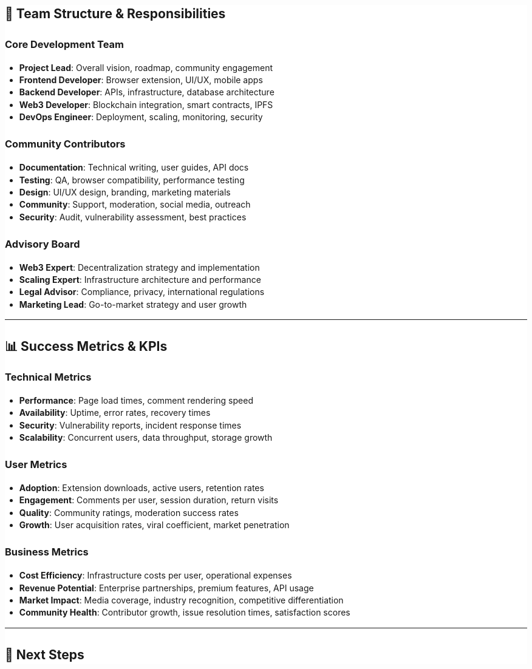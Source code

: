 
## 👥 Team Structure & Responsibilities

### Core Development Team
- **Project Lead**: Overall vision, roadmap, community engagement
- **Frontend Developer**: Browser extension, UI/UX, mobile apps  
- **Backend Developer**: APIs, infrastructure, database architecture
- **Web3 Developer**: Blockchain integration, smart contracts, IPFS
- **DevOps Engineer**: Deployment, scaling, monitoring, security

### Community Contributors
- **Documentation**: Technical writing, user guides, API docs
- **Testing**: QA, browser compatibility, performance testing
- **Design**: UI/UX design, branding, marketing materials
- **Community**: Support, moderation, social media, outreach
- **Security**: Audit, vulnerability assessment, best practices

### Advisory Board
- **Web3 Expert**: Decentralization strategy and implementation
- **Scaling Expert**: Infrastructure architecture and performance
- **Legal Advisor**: Compliance, privacy, international regulations
- **Marketing Lead**: Go-to-market strategy and user growth

---

## 📊 Success Metrics & KPIs

### Technical Metrics
- **Performance**: Page load times, comment rendering speed
- **Availability**: Uptime, error rates, recovery times
- **Security**: Vulnerability reports, incident response times
- **Scalability**: Concurrent users, data throughput, storage growth

### User Metrics
- **Adoption**: Extension downloads, active users, retention rates
- **Engagement**: Comments per user, session duration, return visits
- **Quality**: Community ratings, moderation success rates
- **Growth**: User acquisition rates, viral coefficient, market penetration

### Business Metrics
- **Cost Efficiency**: Infrastructure costs per user, operational expenses
- **Revenue Potential**: Enterprise partnerships, premium features, API usage
- **Market Impact**: Media coverage, industry recognition, competitive differentiation
- **Community Health**: Contributor growth, issue resolution times, satisfaction scores

---

## 🎯 Next Steps
